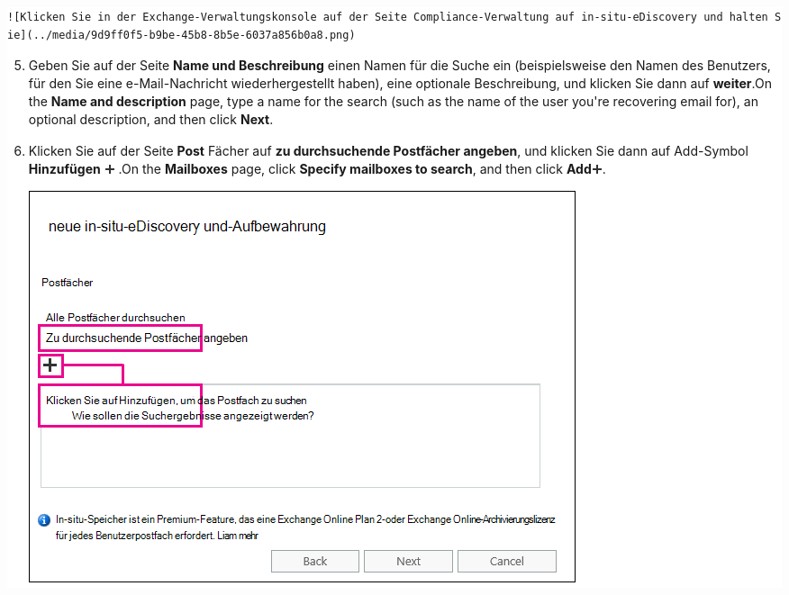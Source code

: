     ![Klicken Sie in der Exchange-Verwaltungskonsole auf der Seite Compliance-Verwaltung auf in-situ-eDiscovery und halten Sie](../media/9d9ff0f5-b9be-45b8-8b5e-6037a856b0a8.png)
  
5. <span data-ttu-id="7c491-152">Geben Sie auf der Seite **Name und Beschreibung** einen Namen für die Suche ein (beispielsweise den Namen des Benutzers, für den Sie eine e-Mail-Nachricht wiederhergestellt haben), eine optionale Beschreibung, und klicken Sie dann auf **weiter**.</span><span class="sxs-lookup"><span data-stu-id="7c491-152">On the **Name and description** page, type a name for the search (such as the name of the user you're recovering email for), an optional description, and then click **Next**.</span></span>
    
6. <span data-ttu-id="7c491-153">Klicken Sie auf der Seite **Post** Fächer auf **zu durchsuchende Postfächer angeben**, und klicken Sie dann auf Add-Symbol **Hinzufügen** ![ ](../media/8ee52980-254b-440b-99a2-18d068de62d3.gif) .</span><span class="sxs-lookup"><span data-stu-id="7c491-153">On the **Mailboxes** page, click **Specify mailboxes to search**, and then click **Add**![Add icon](../media/8ee52980-254b-440b-99a2-18d068de62d3.gif).</span></span>
    
    ![Klicken Sie auf Postfächer für die Suche angeben, um ein spezifische-Postfach zu durchsuchen](../media/83879a40-5e5c-49a8-be3b-c0023d197588.png)
  